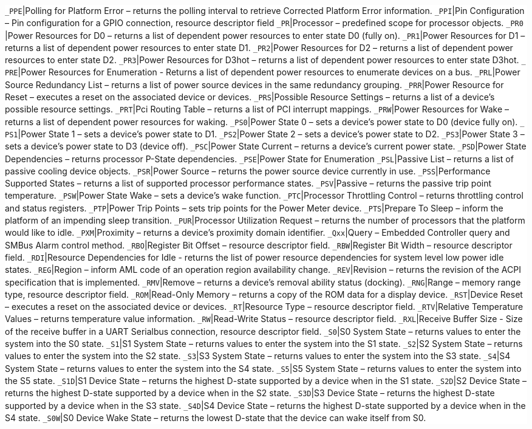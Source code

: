 `_PPE`|Polling for Platform Error – returns the polling interval to retrieve Corrected Platform Error information.
`_PPI`|Pin Configuration – Pin configuration for a GPIO connection, resource descriptor field
`_PR`|Processor – predefined scope for processor objects.
`_PR0`|Power Resources for D0 – returns a list of dependent power resources to enter state D0 (fully on).
`_PR1`|Power Resources for D1 – returns a list of dependent power resources to enter state D1.
`_PR2`|Power Resources for D2 – returns a list of dependent power resources to enter state D2.
`_PR3`|Power Resources for D3hot – returns a list of dependent power resources to enter state D3hot.
`_PRE`|Power Resources for Enumeration - Returns a list of dependent power resources to enumerate devices on a bus.
`_PRL`|Power Source Redundancy List – returns a list of power source devices in the same redundancy grouping.
`_PRR`|Power Resource for Reset – executes a reset on the associated device or devices.
`_PRS`|Possible Resource Settings – returns a list of a device’s possible resource settings.
`_PRT`|Pci Routing Table – returns a list of PCI interrupt mappings.
`_PRW`|Power Resources for Wake – returns a list of dependent power resources for waking.
`_PS0`|Power State 0 – sets a device’s power state to D0 (device fully on).
`_PS1`|Power State 1 – sets a device’s power state to D1.
`_PS2`|Power State 2 – sets a device’s power state to D2.
`_PS3`|Power State 3 – sets a device’s power state to D3 (device off).
`_PSC`|Power State Current – returns a device’s current power state.
`_PSD`|Power State Dependencies – returns processor P-State dependencies.
`_PSE`|Power State for Enumeration
`_PSL`|Passive List – returns a list of passive cooling device objects.
`_PSR`|Power Source – returns the power source device currently in use.
`_PSS`|Performance Supported States – returns a list of supported processor performance states.
`_PSV`|Passive – returns the passive trip point temperature.
`_PSW`|Power State Wake – sets a device’s wake function.
`_PTC`|Processor Throttling Control – returns throttling control and status registers.
`_PTP`|Power Trip Points – sets trip points for the Power Meter device.
`_PTS`|Prepare To Sleep – inform the platform of an impending sleep transition.
`_PUR`|Processor Utilization Request – returns the number of processors that the platform would like to idle.
`_PXM`|Proximity – returns a device’s proximity domain identifier.
`_Qxx`|Query – Embedded Controller query and SMBus Alarm control method.
`_RBO`|Register Bit Offset – resource descriptor field.
`_RBW`|Register Bit Width – resource descriptor field.
`_RDI`|Resource Dependencies for Idle - returns the list of power resource dependencies for system level low power idle states.
`_REG`|Region – inform AML code of an operation region availability change.
`_REV`|Revision – returns the revision of the ACPI specification that is implemented.
`_RMV`|Remove – returns a device’s removal ability status (docking).
`_RNG`|Range – memory range type, resource descriptor field.
`_ROM`|Read-Only Memory – returns a copy of the ROM data for a display device.
`_RST`|Device Reset – executes a reset on the associated device or devices.
`_RT`|Resource Type – resource descriptor field.
`_RTV`|Relative Temperature Values – returns temperature value information.
`_RW`|Read-Write Status – resource descriptor field.
`_RXL`|Receive Buffer Size - Size of the receive buffer in a UART Serialbus connection, resource descriptor field.
`_S0`|S0 System State – returns values to enter the system into the S0 state.
`_S1`|S1 System State – returns values to enter the system into the S1 state.
`_S2`|S2 System State – returns values to enter the system into the S2 state.
`_S3`|S3 System State – returns values to enter the system into the S3 state.
`_S4`|S4 System State – returns values to enter the system into the S4 state.
`_S5`|S5 System State – returns values to enter the system into the S5 state.
`_S1D`|S1 Device State – returns the highest D-state supported by a device when in the S1 state.
`_S2D`|S2 Device State – returns the highest D-state supported by a device when in the S2 state.
`_S3D`|S3 Device State – returns the highest D-state supported by a device when in the S3 state.
`_S4D`|S4 Device State – returns the highest D-state supported by a device when in the S4 state.
`_S0W`|S0 Device Wake State – returns the lowest D-state that the device can wake itself from S0.
